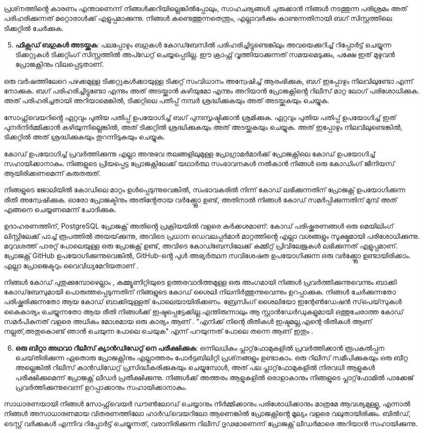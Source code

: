 പ്രശ്‌നത്തിൻ്റെ കാരണം എന്താണെന്ന് നിങ്ങൾക്കറിയില്ലെങ്കിൽപ്പോലും, സാഹചര്യങ്ങൾ ചുരുക്കാൻ നിങ്ങൾ നടത്തുന്ന പരിശ്രമം അത് പരിഹരിക്കുന്നത് മറ്റൊരാൾക്ക് എളുപ്പമാക്കുന്നു.
നിങ്ങൾ കണ്ടെത്തുന്നതെന്തും, എല്ലാവർക്കും കാണുന്നതിനായി ബഗ് സിസ്റ്റത്തിലെ ടിക്കറ്റിൽ ചേർക്കുക.

5. **ഫിക്സഡ് ബഗുകൾ അടയ്ക്കുക**: പലപ്പോഴും ബഗുകൾ കോഡ്ബേസിൽ പരിഹരിച്ചിട്ടുണ്ടെങ്കിലും അവയെക്കുറിച്ച് റിപ്പോർട്ട് ചെയ്യുന്ന ടിക്കറ്റുകൾ ടിക്കറ്റിംഗ് സിസ്റ്റത്തിൽ അപ്ഡേറ്റ് ചെയ്യപ്പെടില്ല.
ഈ ക്രാഫ്റ്റ് വൃത്തിയാക്കുന്നത് സമയമെടുക്കും, പക്ഷേ ഇത് മുഴുവൻ പ്രോജക്റ്റിനും വിലപ്പെട്ടതാണ്.

ഒരു വർഷത്തിലേറെ പഴക്കമുള്ള ടിക്കറ്റുകൾക്കായുള്ള ടിക്കറ്റ് സംവിധാനം അന്വേഷിച്ച് ആരംഭിക്കുക, ബഗ് ഇപ്പോഴും നിലവിലുണ്ടോ എന്ന് നോക്കുക.
ബഗ് പരിഹരിച്ചിട്ടുണ്ടോ എന്നും അത് അടയ്ക്കാൻ കഴിയുമോ എന്നും അറിയാൻ പ്രോജക്റ്റിൻ്റെ റിലീസ് മാറ്റ ലോഗ് പരിശോധിക്കുക.
അത് പരിഹരിച്ചതായി അറിയാമെങ്കിൽ, ടിക്കറ്റിലെ പതിപ്പ് നമ്പർ ശ്രദ്ധിക്കുകയും അത് അടയ്ക്കുകയും ചെയ്യുക.

സോഫ്റ്റ്‌വെയറിൻ്റെ ഏറ്റവും പുതിയ പതിപ്പ് ഉപയോഗിച്ച് ബഗ് പുനഃസൃഷ്ടിക്കാൻ ശ്രമിക്കുക.
ഏറ്റവും പുതിയ പതിപ്പ് ഉപയോഗിച്ച് ഇത് പുനർനിർമ്മിക്കാൻ കഴിയുന്നില്ലെങ്കിൽ, അത് ടിക്കറ്റിൽ ശ്രദ്ധിക്കുകയും അത് അടയ്ക്കുകയും ചെയ്യുക.
അത് ഇപ്പോഴും നിലവിലുണ്ടെങ്കിൽ, ടിക്കറ്റിൽ അത് ശ്രദ്ധിക്കുകയും തുറന്നിടുകയും ചെയ്യുക.

കോഡ് ഉപയോഗിച്ച് പ്രവർത്തിക്കുന്നു
എല്ലാ അനുഭവ തലങ്ങളിലുമുള്ള പ്രോഗ്രാമർമാർക്ക് പ്രോജക്റ്റിലെ കോഡ് ഉപയോഗിച്ച് സഹായിക്കാനാകും.
നിങ്ങളുടെ പ്രിയപ്പെട്ട പ്രോജക്റ്റിലേക്ക് യഥാർത്ഥ സംഭാവനകൾ നൽകാൻ നിങ്ങൾ ഒരു കോഡിംഗ് ജീനിയസ് ആയിരിക്കണമെന്ന് കരുതരുത്.

നിങ്ങളുടെ ജോലിയിൽ കോഡിലെ മാറ്റം ഉൾപ്പെടുന്നുവെങ്കിൽ, സംഭാവകരിൽ നിന്ന് കോഡ് ലഭിക്കുന്നതിന് പ്രോജക്റ്റ് ഉപയോഗിക്കുന്ന രീതി അന്വേഷിക്കുക.
ഓരോ പ്രോജക്ടിനും അതിൻ്റേതായ വർക്ക്ഫ്ലോ ഉണ്ട്, അതിനാൽ നിങ്ങൾ കോഡ് സമർപ്പിക്കുന്നതിന് മുമ്പ് അത് എങ്ങനെ ചെയ്യണമെന്ന് ചോദിക്കുക.

ഉദാഹരണത്തിന്, PostgreSQL പ്രോജക്റ്റ് അതിൻ്റെ പ്രക്രിയയിൽ വളരെ കർക്കശമാണ്: കോഡ് പരിഷ്ക്കരണങ്ങൾ ഒരു മെയിലിംഗ് ലിസ്റ്റിലേക്ക് പാച്ച് രൂപത്തിൽ അയയ്‌ക്കുന്നു, അവിടെ പ്രധാന ഡെവലപ്പർമാർ മാറ്റത്തിൻ്റെ എല്ലാ വശങ്ങളും സൂക്ഷ്മമായി പരിശോധിക്കുന്നു. മറുവശത്ത് പാരറ്റ് പോലെയുള്ള ഒരു പ്രോജക്റ്റ് ഉണ്ട്, അവിടെ കോഡ്ബേസിലേക്ക് കമ്മിറ്റ് പ്രിവിലേജുകൾ ലഭിക്കുന്നത് എളുപ്പമാണ്. പ്രോജക്റ്റ് GitHub ഉപയോഗിക്കുന്നുവെങ്കിൽ, GitHub-ൻ്റെ പുൾ അഭ്യർത്ഥന സവിശേഷത ഉപയോഗിക്കുന്ന ഒരു വർക്ക്ഫ്ലോ ഉണ്ടായിരിക്കാം. എല്ലാ പ്രോജെക്ടറും വൈവിധ്യമേറിയതാണ് .

നിങ്ങൾ കോഡ് പുതുക്കുമ്പോഴെല്ലാം , കമ്മ്യൂണിറ്റിയുടെ ഉത്തരവാദിത്തമുള്ള ഒരു അംഗമായി നിങ്ങൾ പ്രവർത്തിക്കുന്നുവെന്നും ബാക്കി കോഡ്‌ബേസുമായി പൊരുത്തപ്പെടുന്നതിന് നിങ്ങളുടെ കോഡ് ശൈലി നിലനിർത്തുന്നുവെന്നും ഉറപ്പാക്കുക. നിങ്ങൾ ചേർക്കുന്നതോ പരിഷ്ക്കരിക്കുന്നതോ ആയ കോഡ് ബാക്കിയുള്ളത് പോലെയായിരിക്കണം. ബ്രേസിംഗ് ശൈലിയോ ഇന്റേൺഡേഷൻ    സ്‌പെയ്‌സുകൾ കൈകാര്യം ചെയ്യുന്നതോ ആയ രീതി നിങ്ങൾക്ക് ഇഷ്ടപ്പെട്ടേക്കില്ല.എന്തിരുന്നാലും ആ സ്റ്റാൻഡേർഡുകളുമായി ഒത്തുചേരാത്ത കോഡ് സമർപികുനത് വളരെ അധികം മോശമായ ഒരു കാര്യം ആണ് . "എനിക്ക് നിന്റെ രീതികൾ ഇഷ്ടമല്ല,എന്റെ രീതികൾ ആണ് നല്ലത്,അതുകൊണ്ട് ഞാൻ ചെയുന്ന പോലെ ചെയുക"  എന്ന് പറയുന്നത് പോലെ തന്നെ ആണ് ഇതും .

6. **ഒരു ബീറ്റാ അഥവാ റീലീസ് ക്യാൻഡിഡേറ്റ് നെ പരീക്ഷിക്കുക**: ഒന്നിലധികം പ്ലാറ്റ്‌ഫോമുകളിൽ പ്രവർത്തിക്കാൻ രൂപകൽപ്പന ചെയ്‌തിരിക്കുന്ന ഏതൊരു പ്രോജക്റ്റിനും എല്ലാത്തരം പോർട്ടബിലിറ്റി പ്രശ്‌നങ്ങളും ഉണ്ടാകാം.
ഒരു റിലീസ് സമീപിക്കുകയും ഒരു ബീറ്റ അല്ലെങ്കിൽ റിലീസ് കാൻഡിഡേറ്റ് പ്രസിദ്ധീകരിക്കുകയും ചെയ്യുമ്പോൾ, അത് പല പ്ലാറ്റ്‌ഫോമുകളിൽ നിരവധി ആളുകൾ പരീക്ഷിക്കുമെന്ന് പ്രോജക്റ്റ് ലീഡർ പ്രതീക്ഷിക്കുന്നു.
നിങ്ങൾക്ക് അത്തരം ആളുകളിൽ ഒരാളാകാനും നിങ്ങളുടെ പ്ലാറ്റ്‌ഫോമിൽ പാക്കേജ് പ്രവർത്തിക്കുന്നുവെന്ന് ഉറപ്പാക്കാനും സഹായിക്കാനാകും.

സാധാരണയായി നിങ്ങൾ സോഫ്റ്റ്‌വെയർ ഡൗൺലോഡ് ചെയ്യാനും നിർമ്മിക്കാനും പരിശോധിക്കാനും മാത്രമേ ആവശ്യമുള്ളൂ, എന്നാൽ നിങ്ങൾ അസാധാരണമായ വിതരണത്തിലോ ഹാർഡ്‌വെയറിലോ ആണെങ്കിൽ പ്രോജക്റ്റിൻ്റെ മൂല്യം വളരെ വലുതായിരിക്കും.
ബിൽഡ്, ടെസ്റ്റ് വർക്കുകൾ എന്നിവ റിപ്പോർട്ട് ചെയ്യുന്നത്, വരാനിരിക്കുന്ന റിലീസ് ദൃഢമാണെന്ന് പ്രോജക്റ്റ് ലീഡർമാരെ അറിയാൻ സഹായിക്കുന്നു.
